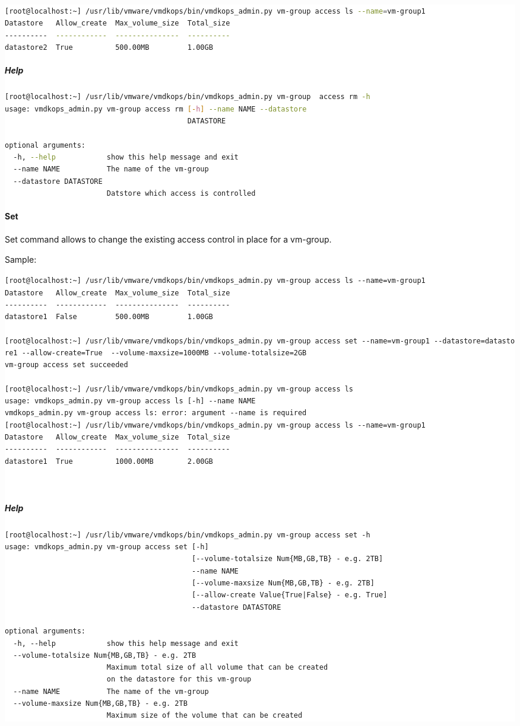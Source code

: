 ```bash
[root@localhost:~] /usr/lib/vmware/vmdkops/bin/vmdkops_admin.py vm-group access ls --name=vm-group1
Datastore   Allow_create  Max_volume_size  Total_size
----------  ------------  ---------------  ----------
datastore2  True          500.00MB         1.00GB
```

##### Help
```bash
[root@localhost:~] /usr/lib/vmware/vmdkops/bin/vmdkops_admin.py vm-group  access rm -h
usage: vmdkops_admin.py vm-group access rm [-h] --name NAME --datastore
                                           DATASTORE

optional arguments:
  -h, --help            show this help message and exit
  --name NAME           The name of the vm-group
  --datastore DATASTORE
                        Datstore which access is controlled

```

#### Set
Set command allows to change the existing access control in place for a vm-group.

Sample:

```shell
[root@localhost:~] /usr/lib/vmware/vmdkops/bin/vmdkops_admin.py vm-group access ls --name=vm-group1
Datastore   Allow_create  Max_volume_size  Total_size
----------  ------------  ---------------  ----------
datastore1  False         500.00MB         1.00GB

[root@localhost:~] /usr/lib/vmware/vmdkops/bin/vmdkops_admin.py vm-group access set --name=vm-group1 --datastore=datastore1 --allow-create=True  --volume-maxsize=1000MB --volume-totalsize=2GB
vm-group access set succeeded

[root@localhost:~] /usr/lib/vmware/vmdkops/bin/vmdkops_admin.py vm-group access ls
usage: vmdkops_admin.py vm-group access ls [-h] --name NAME
vmdkops_admin.py vm-group access ls: error: argument --name is required
[root@localhost:~] /usr/lib/vmware/vmdkops/bin/vmdkops_admin.py vm-group access ls --name=vm-group1
Datastore   Allow_create  Max_volume_size  Total_size
----------  ------------  ---------------  ----------
datastore1  True          1000.00MB        2.00GB



```

##### Help
```
[root@localhost:~] /usr/lib/vmware/vmdkops/bin/vmdkops_admin.py vm-group access set -h
usage: vmdkops_admin.py vm-group access set [-h]
                                            [--volume-totalsize Num{MB,GB,TB} - e.g. 2TB]
                                            --name NAME
                                            [--volume-maxsize Num{MB,GB,TB} - e.g. 2TB]
                                            [--allow-create Value{True|False} - e.g. True]
                                            --datastore DATASTORE

optional arguments:
  -h, --help            show this help message and exit
  --volume-totalsize Num{MB,GB,TB} - e.g. 2TB
                        Maximum total size of all volume that can be created
                        on the datastore for this vm-group
  --name NAME           The name of the vm-group
  --volume-maxsize Num{MB,GB,TB} - e.g. 2TB
                        Maximum size of the volume that can be created
```